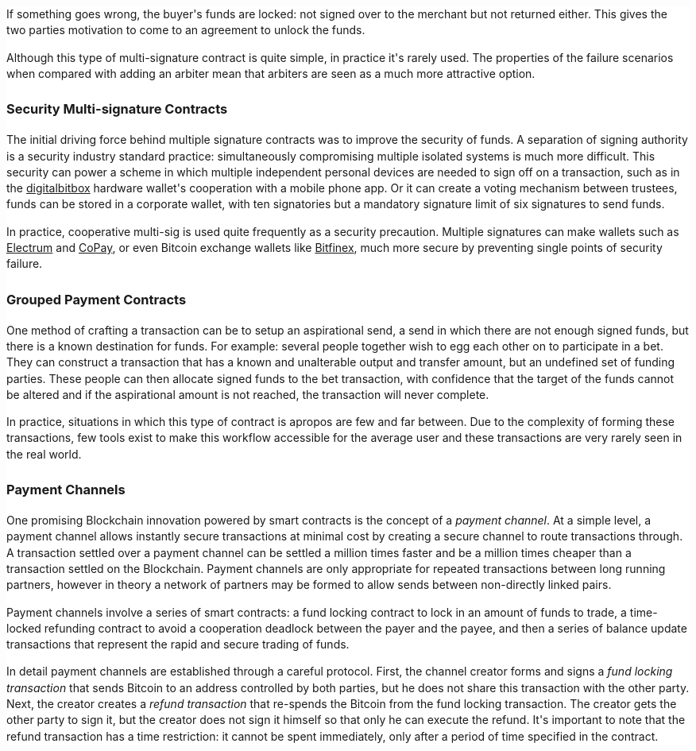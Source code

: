 If something goes wrong, the buyer's funds are locked: not signed over to the merchant but not returned either. This gives the two parties motivation to come to an agreement to unlock the funds.

Although this type of multi-signature contract is quite simple, in practice it's rarely used. The properties of the failure scenarios when compared with adding an arbiter mean that arbiters are seen as a much more attractive option.

### Security Multi-signature Contracts

The initial driving force behind multiple signature contracts was to improve the security of funds. A separation of signing authority is a security industry standard practice: simultaneously compromising multiple isolated systems is much more difficult. This security can power a scheme in which multiple independent personal devices are needed to sign off on a transaction, such as in the [digitalbitbox](http://digitalbitbox.com/) hardware wallet's cooperation with a mobile phone app. Or it can create a voting mechanism between trustees, funds can be stored in a corporate wallet, with ten signatories but a mandatory signature limit of six signatures to send funds. 

In practice, cooperative multi-sig is used quite frequently as a security precaution. Multiple signatures can make wallets such as [Electrum](https://electrum.org/) and [CoPay](https://copay.io/), or even Bitcoin exchange wallets like [Bitfinex](https://www.bitfinex.com/security_policy), much more secure by preventing single points of security failure. 

### Grouped Payment Contracts

One method of crafting a transaction can be to setup an aspirational send, a send in which there are not enough signed funds, but there is a known destination for funds. For example: several people together wish to egg each other on to participate in a bet. They can construct a transaction that has a known and unalterable output and transfer amount, but an undefined set of funding parties. These people can then allocate signed funds to the bet transaction, with confidence that the target of the funds cannot be altered and if the aspirational amount is not reached, the transaction will never complete. 

In practice, situations in which this type of contract is apropos are few and far between. Due to the complexity of forming these transactions, few tools exist to make this workflow accessible for the average user and these transactions are very rarely seen in the real world.

### Payment Channels

One promising Blockchain innovation powered by smart contracts is the concept of a *payment channel*. At a simple level, a payment channel allows instantly secure transactions at minimal cost by creating a secure channel to route transactions through. A transaction settled over a payment channel can be settled a million times faster and be a million times cheaper than a transaction settled on the Blockchain. Payment channels are only appropriate for repeated transactions between long running partners, however in theory a network of partners may be formed to allow sends between non-directly linked pairs.

Payment channels involve a series of smart contracts: a fund locking contract to lock in an amount of funds to trade, a time-locked refunding contract to avoid a cooperation deadlock between the payer and the payee, and then a series of balance update transactions that represent the rapid and secure trading of funds.

In detail payment channels are established through a careful protocol. First, the channel creator forms and signs a *fund locking transaction* that sends Bitcoin to an address controlled by both parties, but he does not share this transaction with the other party. Next, the creator creates a *refund transaction* that re-spends the Bitcoin from the fund locking transaction. The creator gets the other party to sign it, but the creator does not sign it himself so that only he can execute the refund. It's important to note that the refund transaction has a time restriction: it cannot be spent immediately, only after a period of time specified in the contract.
